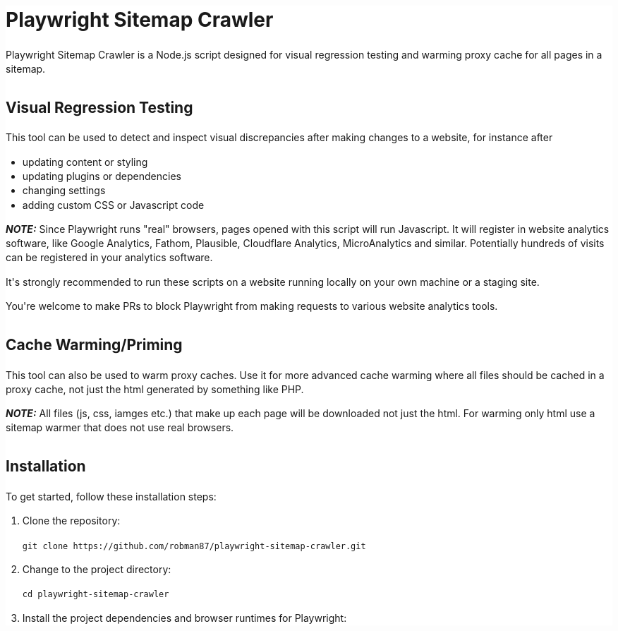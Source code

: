 # Playwright Sitemap Crawler

Playwright Sitemap Crawler is a Node.js script designed for visual regression testing and warming proxy cache for all pages in a sitemap.

## Visual Regression Testing

This tool can be used to detect and inspect visual discrepancies after making changes to a website,
for instance after 

* updating content or styling
* updating plugins or dependencies
* changing settings
* adding custom CSS or Javascript code

***NOTE:*** Since Playwright runs "real" browsers, pages opened with this script will run Javascript.
It will register in website analytics software, like Google Analytics, Fathom, Plausible, Cloudflare Analytics, MicroAnalytics and similar.
Potentially hundreds of visits can be registered in your analytics software.

It's strongly recommended to run these scripts on a website running locally on your own machine or a staging site.

You're welcome to make PRs to block Playwright from making requests to various website analytics tools.

## Cache Warming/Priming

This tool can also be used to warm proxy caches.
Use it for more advanced cache warming where all files should be cached in a proxy cache, not just the html generated by something like PHP.

***NOTE:*** All files (js, css, iamges etc.) that make up each page will be downloaded not just the html.
For warming only html use a sitemap warmer that does not use real browsers.

## Installation

To get started, follow these installation steps:

1. Clone the repository:

    ```shell
    git clone https://github.com/robman87/playwright-sitemap-crawler.git
    ```

2. Change to the project directory:

   ```shell
   cd playwright-sitemap-crawler
   ```

3. Install the project dependencies and browser runtimes for Playwright:
